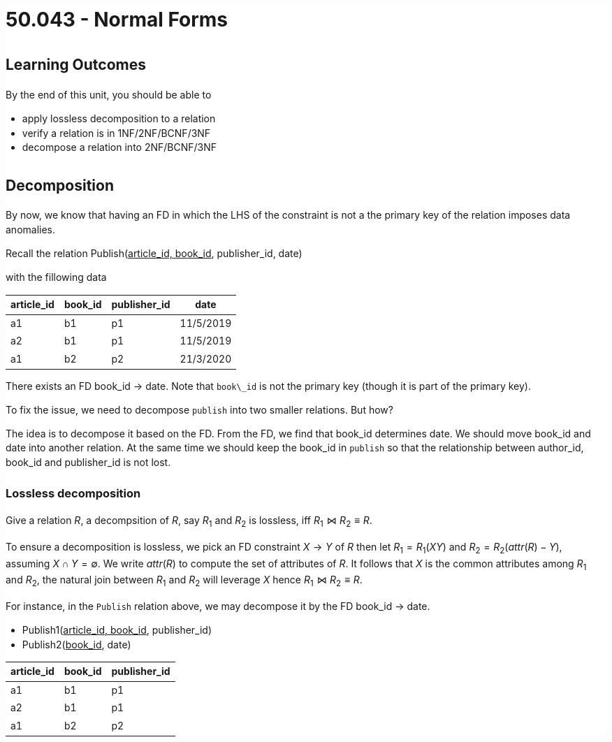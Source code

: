 # 50.043 - Normal Forms

## Learning Outcomes

By the end of this unit, you should be able to 

* apply lossless decomposition to a relation
* verify a relation is in 1NF/2NF/BCNF/3NF
* decompose a relation into 2NF/BCNF/3NF

## Decomposition 

By now, we know that having an FD in which the LHS of the constraint is not a the primary key of the relation imposes data anomalies. 

Recall the relation Publish(<ins>article_id, book_id</ins>, publisher_id, date)

with the fillowing data

|article_id|book_id|publisher_id|date|
|---|---|---|---|
|a1 | b1| p1|11/5/2019|
|a2 | b1| p1|11/5/2019|
|a1 | b2| p2|21/3/2020|

There exists an FD book_id $\rightarrow$ date. Note that `book\_id` is not the primary key (though it is part of the primary key).

To fix the issue, we need to decompose `publish` into two smaller relations. But how?

The idea is to decompose it based on the FD. From the FD, we find that book_id determines date. We should move book_id and date into another relation. At the same time we should keep the book_id in `publish` so that the relationship between author_id, book_id and publisher_id is not lost. 

### Lossless decomposition

Give a relation $R$, a decompsition of $R$, say $R_1$ and $R_2$ is lossless, iff $R_1 \bowtie R_2 \equiv R$.

To ensure a decomposition is lossless, we pick an FD constraint $X \rightarrow Y$ of $R$ then let $R_1 = R_1(XY)$ and $R_2 = R_2( attr(R) - Y)$, assuming $X \cap Y = \emptyset$. We write $attr(R)$ to compute the set of attributes of $R$. It follows that $X$ is the common attributes among $R_1$ and $R_2$, the natural join between $R_1$ and $R_2$ will leverage $X$ hence $R_1 \bowtie R_2 \equiv R$.


For instance, in the `Publish` relation above, we may decompose it by the FD book_id $\rightarrow$ date. 

* Publish1(<ins>article_id, book_id</ins>, publisher_id)
* Publish2(<ins>book_id</ins>, date)

|article_id|book_id|publisher_id|
|---|---|---|
|a1 | b1| p1|
|a2 | b1| p1|
|a1 | b2| p2|
